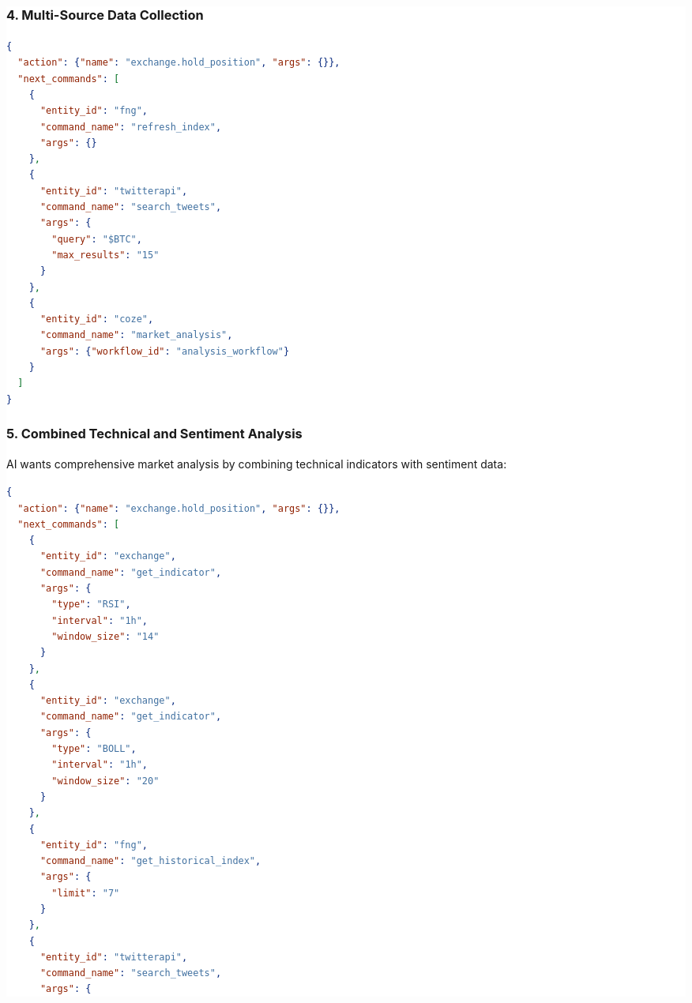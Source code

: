 ### 4. Multi-Source Data Collection

```json
{
  "action": {"name": "exchange.hold_position", "args": {}},
  "next_commands": [
    {
      "entity_id": "fng",
      "command_name": "refresh_index",
      "args": {}
    },
    {
      "entity_id": "twitterapi",
      "command_name": "search_tweets",
      "args": {
        "query": "$BTC",
        "max_results": "15"
      }
    },
    {
      "entity_id": "coze",
      "command_name": "market_analysis",
      "args": {"workflow_id": "analysis_workflow"}
    }
  ]
}
```

### 5. Combined Technical and Sentiment Analysis

AI wants comprehensive market analysis by combining technical indicators with sentiment data:

```json
{
  "action": {"name": "exchange.hold_position", "args": {}},
  "next_commands": [
    {
      "entity_id": "exchange",
      "command_name": "get_indicator",
      "args": {
        "type": "RSI",
        "interval": "1h",
        "window_size": "14"
      }
    },
    {
      "entity_id": "exchange",
      "command_name": "get_indicator",
      "args": {
        "type": "BOLL",
        "interval": "1h",
        "window_size": "20"
      }
    },
    {
      "entity_id": "fng",
      "command_name": "get_historical_index",
      "args": {
        "limit": "7"
      }
    },
    {
      "entity_id": "twitterapi",
      "command_name": "search_tweets",
      "args": {
```